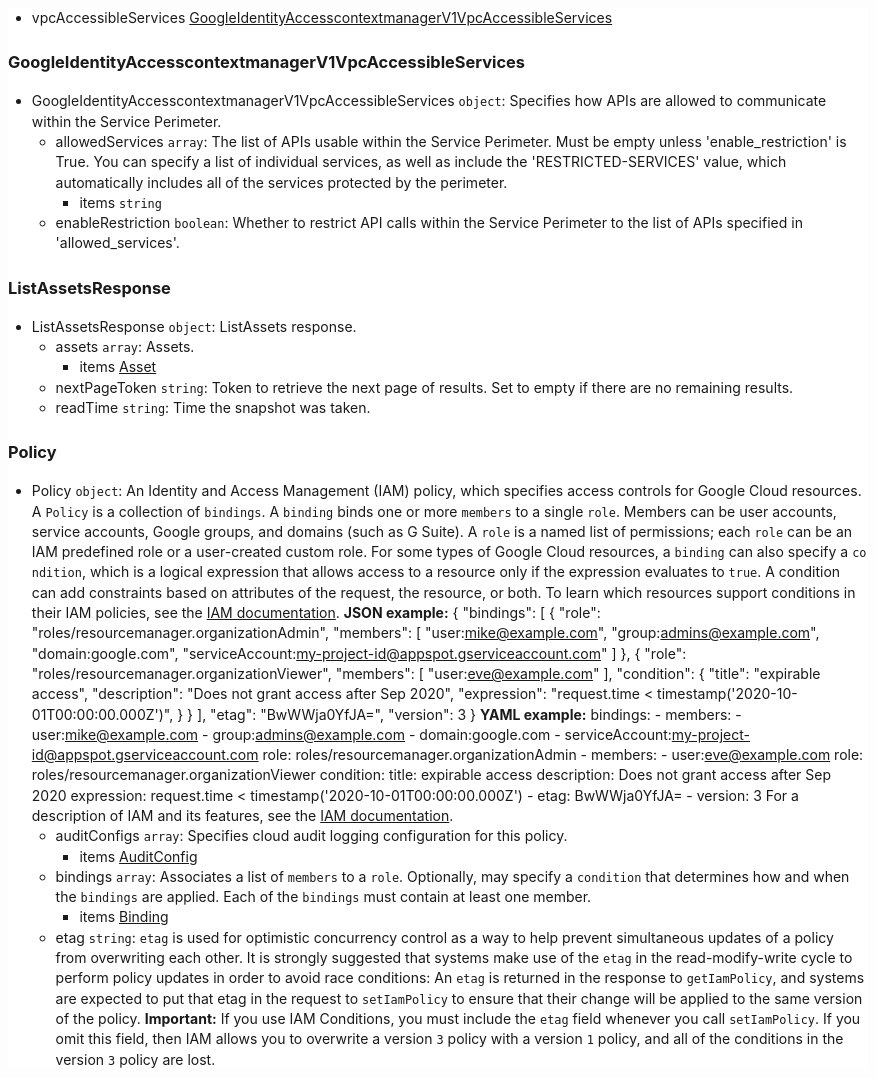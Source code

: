   * vpcAccessibleServices [GoogleIdentityAccesscontextmanagerV1VpcAccessibleServices](#googleidentityaccesscontextmanagerv1vpcaccessibleservices)

### GoogleIdentityAccesscontextmanagerV1VpcAccessibleServices
* GoogleIdentityAccesscontextmanagerV1VpcAccessibleServices `object`: Specifies how APIs are allowed to communicate within the Service Perimeter.
  * allowedServices `array`: The list of APIs usable within the Service Perimeter. Must be empty unless 'enable_restriction' is True. You can specify a list of individual services, as well as include the 'RESTRICTED-SERVICES' value, which automatically includes all of the services protected by the perimeter.
    * items `string`
  * enableRestriction `boolean`: Whether to restrict API calls within the Service Perimeter to the list of APIs specified in 'allowed_services'.

### ListAssetsResponse
* ListAssetsResponse `object`: ListAssets response.
  * assets `array`: Assets.
    * items [Asset](#asset)
  * nextPageToken `string`: Token to retrieve the next page of results. Set to empty if there are no remaining results.
  * readTime `string`: Time the snapshot was taken.

### Policy
* Policy `object`: An Identity and Access Management (IAM) policy, which specifies access controls for Google Cloud resources. A `Policy` is a collection of `bindings`. A `binding` binds one or more `members` to a single `role`. Members can be user accounts, service accounts, Google groups, and domains (such as G Suite). A `role` is a named list of permissions; each `role` can be an IAM predefined role or a user-created custom role. For some types of Google Cloud resources, a `binding` can also specify a `condition`, which is a logical expression that allows access to a resource only if the expression evaluates to `true`. A condition can add constraints based on attributes of the request, the resource, or both. To learn which resources support conditions in their IAM policies, see the [IAM documentation](https://cloud.google.com/iam/help/conditions/resource-policies). **JSON example:** { "bindings": [ { "role": "roles/resourcemanager.organizationAdmin", "members": [ "user:mike@example.com", "group:admins@example.com", "domain:google.com", "serviceAccount:my-project-id@appspot.gserviceaccount.com" ] }, { "role": "roles/resourcemanager.organizationViewer", "members": [ "user:eve@example.com" ], "condition": { "title": "expirable access", "description": "Does not grant access after Sep 2020", "expression": "request.time < timestamp('2020-10-01T00:00:00.000Z')", } } ], "etag": "BwWWja0YfJA=", "version": 3 } **YAML example:** bindings: - members: - user:mike@example.com - group:admins@example.com - domain:google.com - serviceAccount:my-project-id@appspot.gserviceaccount.com role: roles/resourcemanager.organizationAdmin - members: - user:eve@example.com role: roles/resourcemanager.organizationViewer condition: title: expirable access description: Does not grant access after Sep 2020 expression: request.time < timestamp('2020-10-01T00:00:00.000Z') - etag: BwWWja0YfJA= - version: 3 For a description of IAM and its features, see the [IAM documentation](https://cloud.google.com/iam/docs/).
  * auditConfigs `array`: Specifies cloud audit logging configuration for this policy.
    * items [AuditConfig](#auditconfig)
  * bindings `array`: Associates a list of `members` to a `role`. Optionally, may specify a `condition` that determines how and when the `bindings` are applied. Each of the `bindings` must contain at least one member.
    * items [Binding](#binding)
  * etag `string`: `etag` is used for optimistic concurrency control as a way to help prevent simultaneous updates of a policy from overwriting each other. It is strongly suggested that systems make use of the `etag` in the read-modify-write cycle to perform policy updates in order to avoid race conditions: An `etag` is returned in the response to `getIamPolicy`, and systems are expected to put that etag in the request to `setIamPolicy` to ensure that their change will be applied to the same version of the policy. **Important:** If you use IAM Conditions, you must include the `etag` field whenever you call `setIamPolicy`. If you omit this field, then IAM allows you to overwrite a version `3` policy with a version `1` policy, and all of the conditions in the version `3` policy are lost.